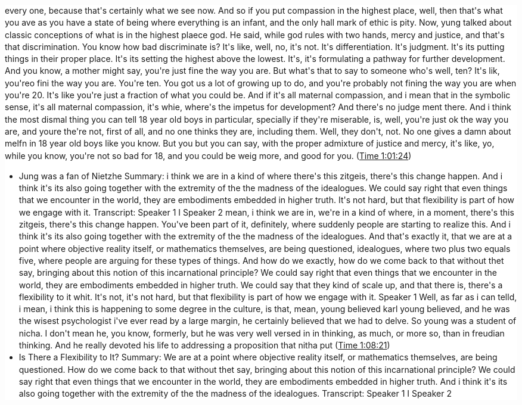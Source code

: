   every one, because that's certainly what we see now. And so if you put compassion in the highest place, well, then that's what you ave as you have a state of being where everything is an infant, and the only hall mark of ethic is pity. Now, yung talked about classic conceptions of what is in the highest plaece god. He said, while god rules with two hands, mercy and justice, and that's that discrimination. You know how bad discriminate is? It's like, well, no, it's not. It's differentiation. It's judgment. It's its putting things in their proper place. It's its setting the highest above the lowest. It's, it's formulating a pathway for further development. And you know, a mother might say, you're just fine the way you are. But what's that to say to someone who's well, ten? It's lik, you'reo fini the way you are. You're ten. You got us a lot of growing up to do, and you're probably not fining the way you are when you're 20. It's like you're just a fraction of what you could be. And if it's all maternal compassion, and i mean that in the symbolic sense, it's all maternal compassion, it's whie, where's the impetus for development? And there's no judge ment there. And i think the most dismal thing you can tell 18 year old boys in particular, specially if they're miserable, is, well, you're just ok the way you are, and youre the're not, first of all, and no one thinks they are, including them. Well, they don't, not. No one gives a damn about melfn in 18 year old boys like you know. But you but you can say, with the proper admixture of justice and mercy, it's like, yo, while you know, you're not so bad for 18, and you could be weig more, and good for you. ([Time 1:01:24](https://share.snipd.com/snip/719faa21-b7b6-4942-805a-f969166d91fb))
- Jung was a fan of Nietzhe
  Summary:
  i think we are in a kind of where there's this zitgeis, there's this change happen. And i think it's its also going together with the extremity of the the madness of the idealogues. We could say right that even things that we encounter in the world, they are embodiments embedded in higher truth. It's not hard, but that flexibility is part of how we engage with it.
  Transcript:
  Speaker 1
  I
  Speaker 2
  mean, i think we are in, we're in a kind of where, in a moment, there's this zitgeis, there's this change happen. You've been part of it, definitely, where suddenly people are starting to realize this. And i think it's its also going together with the extremity of the the madness of the idealogues. And that's exactly it, that we are at a point where objective reality itself, or mathematics themselves, are being questioned, idealogues, where two plus two equals five, where people are arguing for these types of things. And how do we exactly, how do we come back to that without thet say, bringing about this notion of this incarnational principle? We could say right that even things that we encounter in the world, they are embodiments embedded in higher truth. We could say that they kind of scale up, and that there is, there's a flexibility to it whit. It's not, it's not hard, but that flexibility is part of how we engage with it.
  Speaker 1
  Well, as far as i can telld, i mean, i think this is happening to some degree in the culture, is that, mean, young believed karl young believed, and he was the wisest psychologist i've ever read by a large margin, he certainly believed that we had to delve. So young was a student of nicha. I don't mean he, you know, formerly, but he was very well versed in in thinking, as much, or more so, than in freudian thinking. And he really devoted his life to addressing a proposition that nitha put ([Time 1:08:21](https://share.snipd.com/snip/af129f62-b67a-436a-9eab-73bdc3f8b617))
- Is There a Flexibility to It?
  Summary:
  We are at a point where objective reality itself, or mathematics themselves, are being questioned. How do we come back to that without thet say, bringing about this notion of this incarnational principle? We could say right that even things that we encounter in the world, they are embodiments embedded in higher truth. And i think it's its also going together with the extremity of the the madness of the idealogues.
  Transcript:
  Speaker 1
  I
  Speaker 2